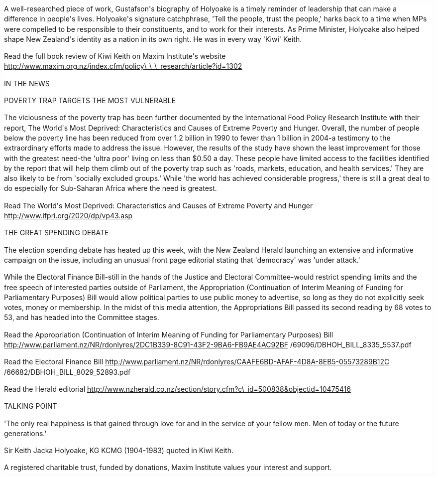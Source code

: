 A well-researched piece of work, Gustafson's biography of Holyoake is a timely reminder of leadership that can make a difference in people's lives. Holyoake's signature catchphrase, 'Tell the people, trust the people,' harks back to a time when MPs were compelled to be responsible to their constituents, and to work for their interests. As Prime Minister, Holyoake also helped shape New Zealand's identity as a nation in its own right. He was in every way 'Kiwi' Keith.

Read the full book review of Kiwi Keith on Maxim Institute's website http://www.maxim.org.nz/index.cfm/policy\_\_\_research/article?id=1302

IN THE NEWS

POVERTY TRAP TARGETS THE MOST VULNERABLE

The viciousness of the poverty trap has been further documented by the International Food Policy Research Institute with their report, The World's Most Deprived: Characteristics and Causes of Extreme Poverty and Hunger. Overall, the number of people below the poverty line has been reduced from over 1.2 billion in 1990 to fewer than 1 billion in 2004-a testimony to the extraordinary efforts made to address the issue. However, the results of the study have shown the least improvement for those with the greatest need-the 'ultra poor' living on less than $0.50 a day. These people have limited access to the facilities identified by the report that will help them climb out of the poverty trap such as 'roads, markets, education, and health services.' They are also likely to be from 'socially excluded groups.' While 'the world has achieved considerable progress,' there is still a great deal to do especially for Sub-Saharan Africa where the need is greatest.

Read The World's Most Deprived: Characteristics and Causes of Extreme Poverty and Hunger http://www.ifpri.org/2020/dp/vp43.asp

THE GREAT SPENDING DEBATE

The election spending debate has heated up this week, with the New Zealand Herald launching an extensive and informative campaign on the issue, including an unusual front page editorial stating that 'democracy' was 'under attack.'

While the Electoral Finance Bill-still in the hands of the Justice and Electoral Committee-would restrict spending limits and the free speech of interested parties outside of Parliament, the Appropriation (Continuation of Interim Meaning of Funding for Parliamentary Purposes) Bill would allow political parties to use public money to advertise, so long as they do not explicitly seek votes, money or membership. In the midst of this media attention, the Appropriations Bill passed its second reading by 68 votes to 53, and has headed into the Committee stages.

Read the Appropriation (Continuation of Interim Meaning of Funding for Parliamentary Purposes) Bill http://www.parliament.nz/NR/rdonlyres/2DC1B339-8C91-43F2-9BA6-FB9AE4AC92BF /69096/DBHOH\_BILL\_8335\_5537.pdf

Read the Electoral Finance Bill http://www.parliament.nz/NR/rdonlyres/CAAFE6BD-AFAF-4D8A-8EB5-05573289B12C /66682/DBHOH\_BILL\_8029\_52893.pdf

Read the Herald editorial http://www.nzherald.co.nz/section/story.cfm?c\_id=500838&objectid=10475416

TALKING POINT

'The only real happiness is that gained through love for and in the service of your fellow men. Men of today or the future generations.'

Sir Keith Jacka Holyoake, KG KCMG (1904-1983) quoted in Kiwi Keith.

A registered charitable trust, funded by donations, Maxim Institute values your interest and support.
